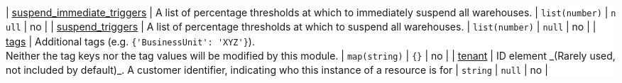 | <a name="input_suspend_immediate_triggers"></a> [suspend\_immediate\_triggers](#input\_suspend\_immediate\_triggers) | A list of percentage thresholds at which to immediately suspend all warehouses.                                                                                                                                                                                                                                                                                                                                                                                                                                                                                                                                                                                      | `list(number)` | `null`                                                                                                                                                                                                                                                                                                                                                                                                                                                                                 |    no    |
| <a name="input_suspend_triggers"></a> [suspend\_triggers](#input\_suspend\_triggers)                                 | A list of percentage thresholds at which to suspend all warehouses.                                                                                                                                                                                                                                                                                                                                                                                                                                                                                                                                                                                                  | `list(number)` | `null`                                                                                                                                                                                                                                                                                                                                                                                                                                                                                 |    no    |
| <a name="input_tags"></a> [tags](#input\_tags)                                                                       | Additional tags (e.g. `{'BusinessUnit': 'XYZ'}`).<br>Neither the tag keys nor the tag values will be modified by this module.                                                                                                                                                                                                                                                                                                                                                                                                                                                                                                                                        | `map(string)`  | `{}`                                                                                                                                                                                                                                                                                                                                                                                                                                                                                   |    no    |
| <a name="input_tenant"></a> [tenant](#input\_tenant)                                                                 | ID element \_(Rarely used, not included by default)\_. A customer identifier, indicating who this instance of a resource is for                                                                                                                                                                                                                                                                                                                                                                                                                                                                                                                                      | `string`       | `null`                                                                                                                                                                                                                                                                                                                                                                                                                                                                                 |    no    |